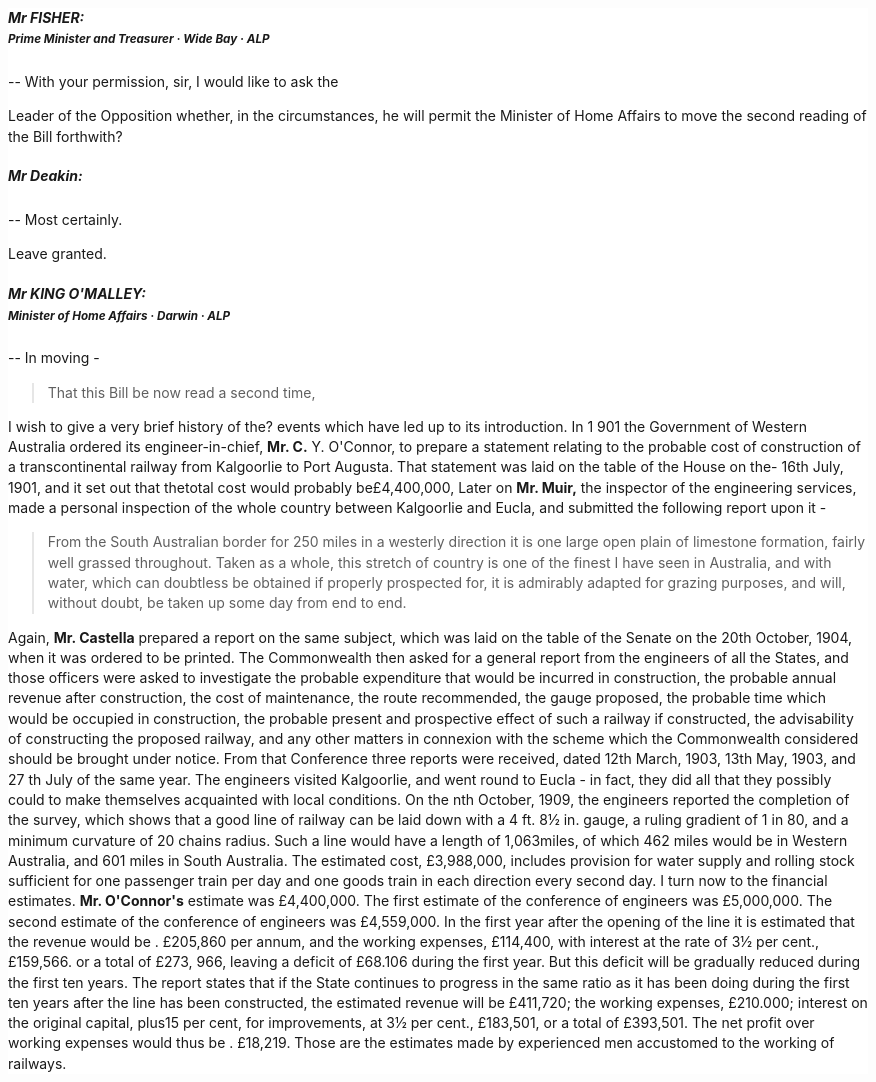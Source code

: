 ##### Mr FISHER:<br><small class="text-muted">Prime Minister and Treasurer &middot; Wide Bay &middot; ALP</small>

-- With your permission, sir, I would like to ask the 

Leader of the Opposition whether, in the circumstances, he will permit the Minister of Home Affairs to move the second reading of the Bill forthwith? 

##### Mr Deakin:

--  Most certainly. 

Leave granted. 

##### Mr KING O'MALLEY:<br><small class="text-muted">Minister of Home Affairs &middot; Darwin &middot; ALP</small>

-- In moving - 

  >That this Bill be now read a second time, 

I wish to give a very brief history of the? events which have led up to its introduction. In 1 901 the Government of Western Australia ordered its engineer-in-chief,  **Mr. C.**  Y. O'Connor, to prepare a statement relating to the probable cost of construction of a transcontinental railway from Kalgoorlie to Port Augusta. That statement was laid on the table of the House on the- 16th July, 1901, and it set out that thetotal cost would probably be£4,400,000, Later on  **Mr. Muir,**  the inspector of the engineering services, made a personal inspection of the whole country between Kalgoorlie and Eucla, and submitted the following report upon it - 

  >From the South Australian border for 250 miles in a westerly direction it is one large open plain of limestone formation, fairly well grassed throughout. Taken as a whole, this stretch of country is one of the finest I have seen in Australia, and with water, which can doubtless be obtained if properly prospected for, it is admirably adapted for grazing purposes, and will, without doubt, be taken up some day from end to end. 

Again,  **Mr. Castella**  prepared a report on the same subject, which was laid on the table of the Senate on the 20th October, 1904, when it was ordered to be printed. The Commonwealth then asked for a general report from the engineers of all the States, and those officers were asked to investigate the probable expenditure that would be incurred in construction, the probable annual revenue after construction, the cost of maintenance, the route recommended, the gauge proposed, the probable time which would be occupied in construction, the probable present and prospective effect of such a railway if constructed, the advisability of constructing the proposed railway, and any other matters in connexion with the scheme which the Commonwealth considered should be brought under notice. From that Conference three reports were received, dated 12th March, 1903, 13th May, 1903, and 27 th July of the same year. The engineers visited Kalgoorlie, and went round to Eucla - in fact, they did all that they possibly could to make themselves acquainted with local conditions. On the nth October, 1909, the engineers reported the completion of the survey, which shows that a good line of railway can be laid down with a 4 ft. 8½ in. gauge, a ruling gradient of 1 in 80, and a minimum curvature of 20 chains radius. Such a line would have a length of 1,063miles, of which 462 miles would be in Western Australia, and 601 miles in South Australia. The estimated cost, £3,988,000, includes provision for water supply and rolling stock sufficient for one passenger train per day and one goods train in each direction every second day. I turn now to the financial estimates.  **Mr. O'Connor's**  estimate was £4,400,000. The first estimate of the conference of engineers was £5,000,000. The second estimate of the conference of engineers was £4,559,000. In the first year after the opening of the line it is estimated that the revenue would be . £205,860 per annum, and the working expenses, £114,400, with interest at the rate of 3½ per cent., £159,566. or a total of £273, 966, leaving a deficit of £68.106 during the first year. But this deficit will be gradually reduced during the first ten years. The report states that if the State continues to progress in the same ratio as it has been doing during the first ten years after the line has been constructed, the estimated revenue will be £411,720; the working expenses, £210.000; interest on the original capital, plus15 per cent, for improvements, at 3½ per cent., £183,501, or a total of £393,501. The net profit over working expenses would thus be . £18,219. Those are the estimates made by experienced men accustomed to the working of railways. 
